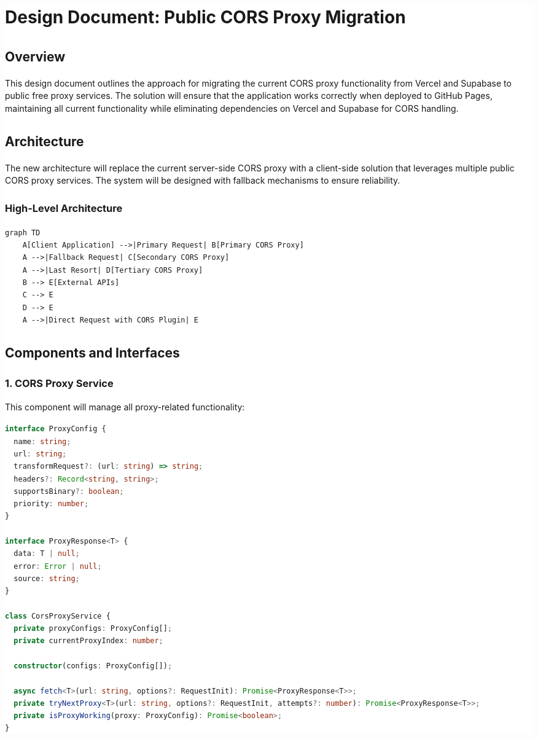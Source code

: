 # Design Document: Public CORS Proxy Migration

## Overview

This design document outlines the approach for migrating the current CORS proxy functionality from Vercel and Supabase to public free proxy services. The solution will ensure that the application works correctly when deployed to GitHub Pages, maintaining all current functionality while eliminating dependencies on Vercel and Supabase for CORS handling.

## Architecture

The new architecture will replace the current server-side CORS proxy with a client-side solution that leverages multiple public CORS proxy services. The system will be designed with fallback mechanisms to ensure reliability.

### High-Level Architecture

```mermaid
graph TD
    A[Client Application] -->|Primary Request| B[Primary CORS Proxy]
    A -->|Fallback Request| C[Secondary CORS Proxy]
    A -->|Last Resort| D[Tertiary CORS Proxy]
    B --> E[External APIs]
    C --> E
    D --> E
    A -->|Direct Request with CORS Plugin| E
```

## Components and Interfaces

### 1. CORS Proxy Service

This component will manage all proxy-related functionality:

```typescript
interface ProxyConfig {
  name: string;
  url: string;
  transformRequest?: (url: string) => string;
  headers?: Record<string, string>;
  supportsBinary?: boolean;
  priority: number;
}

interface ProxyResponse<T> {
  data: T | null;
  error: Error | null;
  source: string;
}

class CorsProxyService {
  private proxyConfigs: ProxyConfig[];
  private currentProxyIndex: number;
  
  constructor(configs: ProxyConfig[]);
  
  async fetch<T>(url: string, options?: RequestInit): Promise<ProxyResponse<T>>;
  private tryNextProxy<T>(url: string, options?: RequestInit, attempts?: number): Promise<ProxyResponse<T>>;
  private isProxyWorking(proxy: ProxyConfig): Promise<boolean>;
}
```
